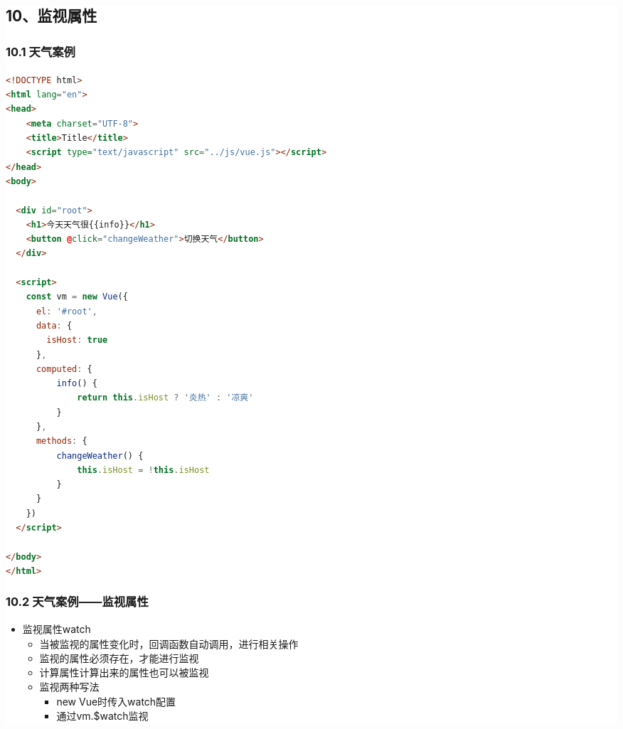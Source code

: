

## 10、监视属性

### 10.1 天气案例

```html
<!DOCTYPE html>
<html lang="en">
<head>
    <meta charset="UTF-8">
    <title>Title</title>
    <script type="text/javascript" src="../js/vue.js"></script>
</head>
<body>

  <div id="root">
    <h1>今天天气很{{info}}</h1>
    <button @click="changeWeather">切换天气</button>
  </div>

  <script>
    const vm = new Vue({
      el: '#root',
      data: {
        isHost: true
      },
      computed: {
          info() {
              return this.isHost ? '炎热' : '凉爽'
          }
      },
      methods: {
          changeWeather() {
              this.isHost = !this.isHost
          }
      }
    })
  </script>

</body>
</html>
```





### 10.2 天气案例——监视属性

- 监视属性watch
  - 当被监视的属性变化时，回调函数自动调用，进行相关操作
  - 监视的属性必须存在，才能进行监视
  - 计算属性计算出来的属性也可以被监视
  - 监视两种写法
    - new Vue时传入watch配置
    - 通过vm.$watch监视
